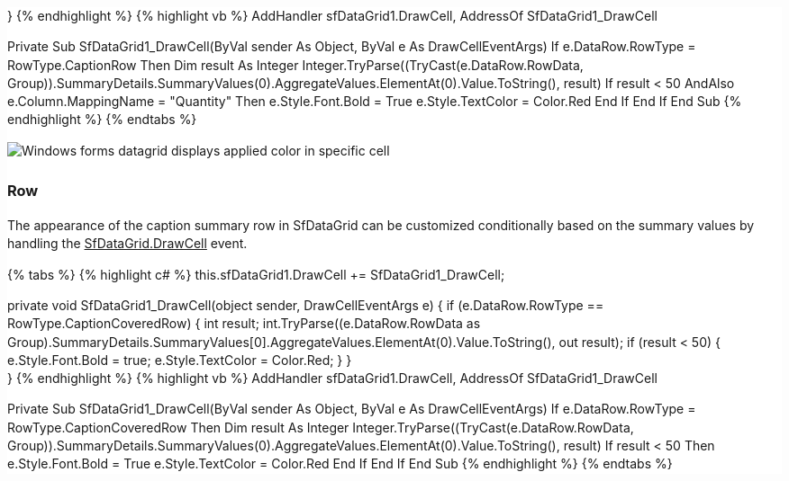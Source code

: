 }
{% endhighlight %}
{% highlight vb %}
AddHandler sfDataGrid1.DrawCell, AddressOf SfDataGrid1_DrawCell

Private Sub SfDataGrid1_DrawCell(ByVal sender As Object, ByVal e As DrawCellEventArgs)
	If e.DataRow.RowType = RowType.CaptionRow Then
		Dim result As Integer
		Integer.TryParse((TryCast(e.DataRow.RowData, Group)).SummaryDetails.SummaryValues(0).AggregateValues.ElementAt(0).Value.ToString(), result)
		If result < 50 AndAlso e.Column.MappingName = "Quantity" Then
			e.Style.Font.Bold = True
			e.Style.TextColor = Color.Red
		End If
	End If
End Sub
{% endhighlight %}
{% endtabs %}

![Windows forms datagrid displays applied color in specific cell](ConditionalStyling_images/ConditonalStyling5.png)

### Row

The appearance of the caption summary row in SfDataGrid can be customized conditionally based on the summary values by handling the 
[SfDataGrid.DrawCell](https://help.syncfusion.com/cr/windowsforms/Syncfusion.WinForms.DataGrid.SfDataGrid.html) event.

{% tabs %}
{% highlight c# %}
this.sfDataGrid1.DrawCell += SfDataGrid1_DrawCell;

private void SfDataGrid1_DrawCell(object sender, DrawCellEventArgs e)
{
    if (e.DataRow.RowType == RowType.CaptionCoveredRow)
    {
        int result;
        int.TryParse((e.DataRow.RowData as Group).SummaryDetails.SummaryValues[0].AggregateValues.ElementAt(0).Value.ToString(), out result);
        if (result < 50)
        {
            e.Style.Font.Bold = true;
            e.Style.TextColor = Color.Red;
        }
	}	
}
{% endhighlight %}
{% highlight vb %}
AddHandler sfDataGrid1.DrawCell, AddressOf SfDataGrid1_DrawCell

Private Sub SfDataGrid1_DrawCell(ByVal sender As Object, ByVal e As DrawCellEventArgs)
    If e.DataRow.RowType = RowType.CaptionCoveredRow Then
        Dim result As Integer
        Integer.TryParse((TryCast(e.DataRow.RowData, Group)).SummaryDetails.SummaryValues(0).AggregateValues.ElementAt(0).Value.ToString(), result)
        If result < 50 Then
            e.Style.Font.Bold = True
            e.Style.TextColor = Color.Red
        End If
    End If
End Sub
{% endhighlight %}
{% endtabs %}

